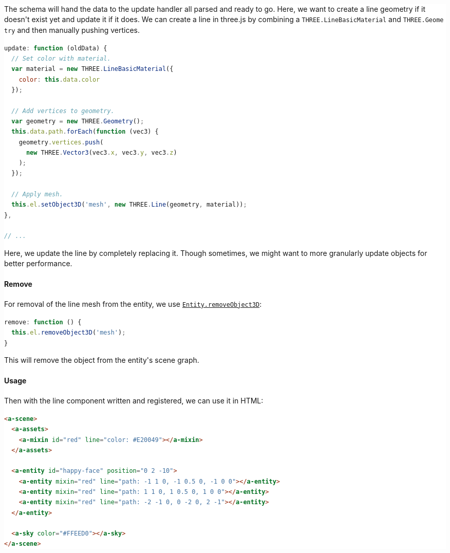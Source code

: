 The schema will hand the data to the update handler all parsed and ready to go. Here, we want to create a line geometry if it doesn't exist yet and update it if it does. We can create a line in three.js by combining a `THREE.LineBasicMaterial` and `THREE.Geometry` and then manually pushing vertices.

```js
update: function (oldData) {
  // Set color with material.
  var material = new THREE.LineBasicMaterial({
    color: this.data.color
  });

  // Add vertices to geometry.
  var geometry = new THREE.Geometry();
  this.data.path.forEach(function (vec3) {
    geometry.vertices.push(
      new THREE.Vector3(vec3.x, vec3.y, vec3.z)
    );
  });

  // Apply mesh.
  this.el.setObject3D('mesh', new THREE.Line(geometry, material));
},

// ...
```

Here, we update the line by completely replacing it. Though sometimes, we might want to more granularly update objects for better performance.

#### Remove

For removal of the line mesh from the entity, we use [`Entity.removeObject3D`][removeObject3d]:

```js
remove: function () {
  this.el.removeObject3D('mesh');
}
```

This will remove the object from the entity's scene graph.

#### Usage

Then with the line component written and registered, we can use it in HTML:

```html
<a-scene>
  <a-assets>
    <a-mixin id="red" line="color: #E20049"></a-mixin>
  </a-assets>

  <a-entity id="happy-face" position="0 2 -10">
    <a-entity mixin="red" line="path: -1 1 0, -1 0.5 0, -1 0 0"></a-entity>
    <a-entity mixin="red" line="path: 1 1 0, 1 0.5 0, 1 0 0"></a-entity>
    <a-entity mixin="red" line="path: -2 -1 0, 0 -2 0, 2 -1"></a-entity>
  </a-entity>

  <a-sky color="#FFEED0"></a-sky>
</a-scene>
```


[collide]: https://github.com/dmarcos/a-invaders/tree/master/js/components
[docs]: ./index.html
[entity]: ./entity.html
[follow]: https://jsbin.com/dasefeh/edit?html,output
[geometry]: ../components/geometry.html
[layout]: https://github.com/ngokevin/aframe-layout-component
[light]: ../components/light.html
[line-codepen]: http://codepen.io/team/mozvr/pen/yeEQNG
[look-at]: ../components/look-at.html
[look-controls]: ../components/look-controls.html
[object3d]: http://threejs.org/docs/#Reference/Core/Object3D
[physics]: https://github.com/ngokevin/aframe-physics-components
[position]: ../components/position.html
[removeObject3d]: ./entity.html#remove-object3d
[rotation]: ../components/rotation.html
[text]: https://github.com/ngokevin/aframe-text-component
[three]: http://threejs.org/
[visible]: ../components/visible.html
[vrjump]: http://thevrjump.com